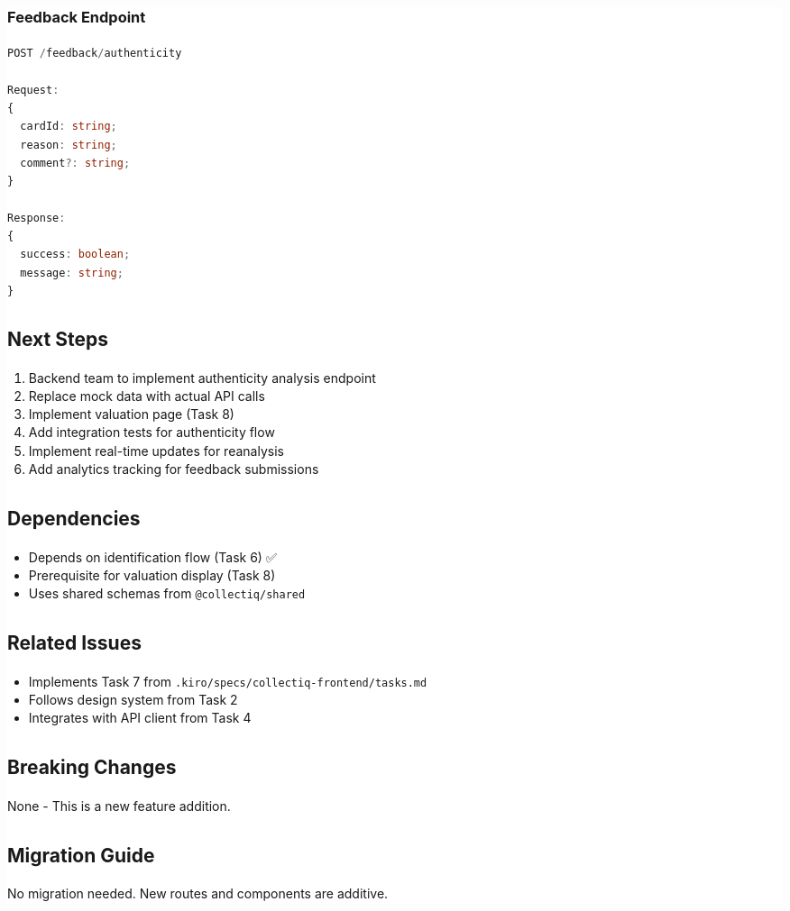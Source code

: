 ```typescript
```

### Feedback Endpoint

```typescript
POST /feedback/authenticity

Request:
{
  cardId: string;
  reason: string;
  comment?: string;
}

Response:
{
  success: boolean;
  message: string;
}
```

## Next Steps

1. Backend team to implement authenticity analysis endpoint
2. Replace mock data with actual API calls
3. Implement valuation page (Task 8)
4. Add integration tests for authenticity flow
5. Implement real-time updates for reanalysis
6. Add analytics tracking for feedback submissions

## Dependencies

- Depends on identification flow (Task 6) ✅
- Prerequisite for valuation display (Task 8)
- Uses shared schemas from `@collectiq/shared`

## Related Issues

- Implements Task 7 from `.kiro/specs/collectiq-frontend/tasks.md`
- Follows design system from Task 2
- Integrates with API client from Task 4

## Breaking Changes

None - This is a new feature addition.

## Migration Guide

No migration needed. New routes and components are additive.
